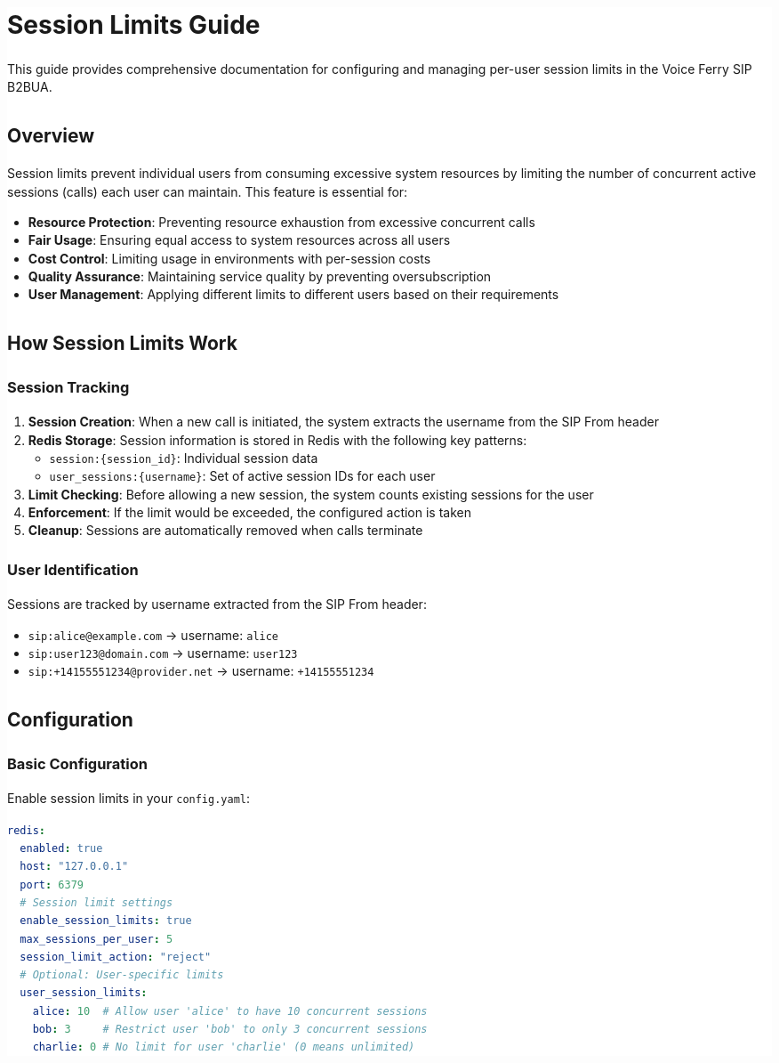 # Session Limits Guide

This guide provides comprehensive documentation for configuring and managing per-user session limits in the Voice Ferry SIP B2BUA.

## Overview

Session limits prevent individual users from consuming excessive system resources by limiting the number of concurrent active sessions (calls) each user can maintain. This feature is essential for:

- **Resource Protection**: Preventing resource exhaustion from excessive concurrent calls
- **Fair Usage**: Ensuring equal access to system resources across all users
- **Cost Control**: Limiting usage in environments with per-session costs
- **Quality Assurance**: Maintaining service quality by preventing oversubscription
- **User Management**: Applying different limits to different users based on their requirements

## How Session Limits Work

### Session Tracking

1. **Session Creation**: When a new call is initiated, the system extracts the username from the SIP From header
2. **Redis Storage**: Session information is stored in Redis with the following key patterns:
   - `session:{session_id}`: Individual session data
   - `user_sessions:{username}`: Set of active session IDs for each user
3. **Limit Checking**: Before allowing a new session, the system counts existing sessions for the user
4. **Enforcement**: If the limit would be exceeded, the configured action is taken
5. **Cleanup**: Sessions are automatically removed when calls terminate

### User Identification

Sessions are tracked by username extracted from the SIP From header:
- `sip:alice@example.com` → username: `alice`
- `sip:user123@domain.com` → username: `user123`
- `sip:+14155551234@provider.net` → username: `+14155551234`

## Configuration

### Basic Configuration

Enable session limits in your `config.yaml`:

```yaml
redis:
  enabled: true
  host: "127.0.0.1"
  port: 6379
  # Session limit settings
  enable_session_limits: true
  max_sessions_per_user: 5
  session_limit_action: "reject"
  # Optional: User-specific limits
  user_session_limits:
    alice: 10  # Allow user 'alice' to have 10 concurrent sessions
    bob: 3     # Restrict user 'bob' to only 3 concurrent sessions
    charlie: 0 # No limit for user 'charlie' (0 means unlimited)
```

